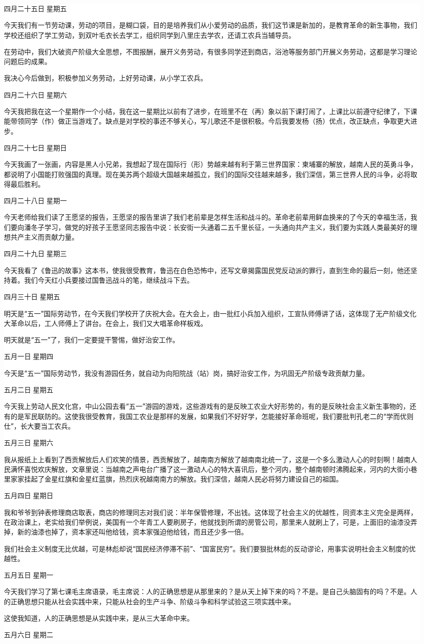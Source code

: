 四月二十五日 星期五

今天我们有一节劳动课，劳动的项目，是糊口袋，目的是培养我们从小爱劳动的品质，我们这节课是新加的，是教育革命的新生事物，我们学校还组织了学工劳动，到双叶毛衣长去学工，组织同学到八里庄去学农，还请工农兵当辅导员。

在劳动中，我们大破资产阶级大全思想，不图报酬，展开义务劳动，有很多同学还到商店，浴池等服务部门开展义务劳动，这都是学习理论问题后的成果。

我决心今后做到，积极参加义务劳动，上好劳动课，从小学工农兵。

四月二十六日 星期六

今天我把我在这一个星期作一个小结，我在这一星期比以前有了进步，在班里不在（再）象以前下课打闹了，上课比以前遵守纪律了，下课能带领同学（作）做正当游戏了。缺点是对学校的事还不够关心，写儿歌还不是很积极。今后我要发杨（扬）优点，改正缺点，争取更大进步。

四月二十七日 星期日

今天我画了一张画，内容是黑人小兄弟，我想起了现在国际行（形）势越来越有利于第三世界国家：柬埔寨的解放，越南人民的英勇斗争，都说明了小国能打败强国的真理。现在美苏两个超级大国越来越孤立，我们的国际交往越来越多，我们深信，第三世界人民的斗争，必将取得最后胜利。

四月二十八日 星期一

今天老师给我们读了王愿坚的报告，王愿坚的报告里讲了我们老前辈是怎样生活和战斗的。革命老前辈用鲜血换来的了今天的幸福生活，我们要向潘冬子学习，做党的好孩子王愿坚同志报告中说：长安街一头通着二五千里长征，一头通向共产主义，我们要为实践人类最美好的理想共产主义而贡献力量。

四月二十九日 星期三

今天我看了《鲁迅的故事》这本书，使我很受教育，鲁迅在白色恐怖中，还写文章揭露国民党反动派的罪行，直到生命的最后一刻，他还坚持着。我们今天红小兵要接过国鲁迅战斗的笔，继续战斗下去。

四月三十日 星期五

明天是“五一”国际劳动节，在今天我们学校开了庆祝大会。在大会上，由一批红小兵加入组织，工宣队师傅讲了话，这体现了无产阶级文化大革命以后，工人师傅上了讲台。在会上，我们又大唱革命样板戏。

明天就是“五一”了，我们一定要提干警惕，做好治安工作。

五月一日 星期四

今天是“五一”国际劳动节，我没有游园任务，就自动为向阳院战（站）岗，搞好治安工作，为巩固无产阶级专政贡献力量。

五月二日 星期五

今天我上劳动人民文化宫，中山公园去看“五一”游园的游戏，这些游戏有的是反映工农业大好形势的，有的是反映社会主义新生事物的，还有的是军民联防的。这使我很受教育，我国工农业是那样的发展，如果我们不好好学，怎能接好革命班呢，我们要批判孔老二的“学而优则仕”，长大要当工农兵。

五月三日 星期六

我从报纸上上看到了西贡解放后人们欢笑的情景，西贡解放了，越南南方解放了越南南北统一了，这是一个多么激动人心的时刻啊！越南人民满怀喜悦欢庆解放，文章里说：当越南之声电台广播了这一激动人心的特大喜讯后，整个河内，整个越南顿时沸腾起来，河内的大街小巷里家家挂起了金星红旗和金星红蓝旗，热烈庆祝越南南方的解放。我们深信，越南人民必将努力建设自己的祖国。

五月四日 星期日

我和爷爷到钟表修理商店取表，商店的修理同志对我们说：半年保管修理，不出钱。这体现了社会主义的优越性，同资本主义完全是两样，在政治课上，老实给我们举例说，美国有一个年青工人要刷房子，他就找到所谓的房管公司，那里来人就刷上了，可是，上面旧的油漆没弄掉，新的油漆也掉了，资本家还叫他给钱，资本家强迫他给钱，而且还少多一倍。

我们社会主义制度无比优越，可是林彪却说“国民经济停滞不前”、“国富民穷”。我们要狠批林彪的反动谬论，用事实说明社会主义制度的优越性。

五月五日 星期一

今天我们学习了第七课毛主席语录，毛主席说：人的正确思想是从那里来的？是从天上掉下来的吗？不是。是自己头脑固有的吗？不是。人的正确思想只能从社会实践中来，只能从社会的生产斗争、阶级斗争和科学试验这三项实践中来。

这使我知道，人的正确思想是从实践中来，是从三大革命中来。

五月六日 星期二
